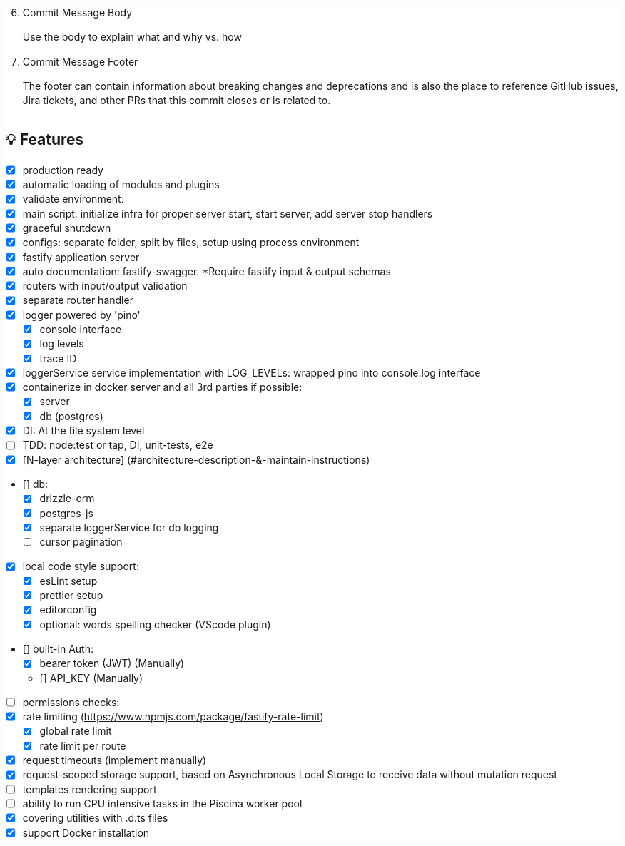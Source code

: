 6. Commit Message Body

   Use the body to explain what and why vs. how

7. Commit Message Footer

   The footer can contain information about breaking changes and deprecations and is also the place to reference GitHub issues, Jira tickets, and other PRs that this commit closes or is related to.


## 💡 Features

- [x] production ready
- [x] automatic loading of modules and plugins
- [x] validate environment:
- [x] main script: initialize infra for proper server start, start server, add server stop handlers
- [x] graceful shutdown
- [x] configs: separate folder, split by files, setup using process environment
- [x] fastify application server
- [x] auto documentation: fastify-swagger. \*Require fastify input & output schemas
- [x] routers with input/output validation
- [x] separate router handler
- [x] logger powered by 'pino'
  - [x] console interface
  - [x] log levels
  - [x] trace ID
- [x] loggerService service implementation with LOG_LEVELs: wrapped pino into console.log interface
- [x] containerize in docker server and all 3rd parties if possible:
  - [x] server
  - [x] db (postgres)
- [x] DI: At the file system level
- [ ] TDD: node:test or tap, DI, unit-tests, e2e
- [x] [N-layer architecture] (#architecture-description-&-maintain-instructions)
- [] db:
  - [x] drizzle-orm
  - [x] postgres-js
  - [x] separate loggerService for db logging
  - [ ] cursor pagination
- [x] local code style support:
  - [x] esLint setup
  - [x] prettier setup
  - [x] editorconfig
  - [x] optional: words spelling checker (VScode plugin)
- [] built-in Auth:
  - [x] bearer token (JWT) (Manually)
  - [] API_KEY (Manually)
- [ ] permissions checks:
- [x] rate limiting (https://www.npmjs.com/package/fastify-rate-limit)
  - [x] global rate limit
  - [x] rate limit per route
- [x] request timeouts (implement manually)
- [x] request-scoped storage support, based on Asynchronous Local Storage to receive data without mutation request
- [ ] templates rendering support
- [ ] ability to run CPU intensive tasks in the Piscina worker pool
- [x] covering utilities with .d.ts files
- [x] support Docker installation
